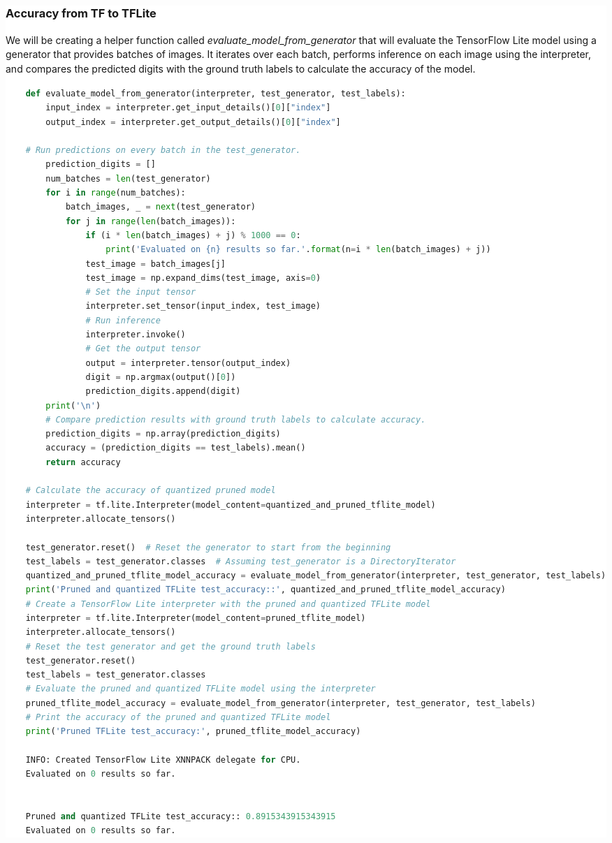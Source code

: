 ### Accuracy from TF to TFLite

We will be creating a helper function called *evaluate_model_from_generator* that will evaluate the TensorFlow Lite model using a generator that provides batches of images. It iterates over each batch, performs inference on each image using the interpreter, and compares the predicted digits with the ground truth labels to calculate the accuracy of the model.
```python
    def evaluate_model_from_generator(interpreter, test_generator, test_labels):
        input_index = interpreter.get_input_details()[0]["index"]
        output_index = interpreter.get_output_details()[0]["index"]
    
    # Run predictions on every batch in the test_generator.
        prediction_digits = []
        num_batches = len(test_generator)
        for i in range(num_batches):
            batch_images, _ = next(test_generator)
            for j in range(len(batch_images)):
                if (i * len(batch_images) + j) % 1000 == 0:
                    print('Evaluated on {n} results so far.'.format(n=i * len(batch_images) + j))
                test_image = batch_images[j]
                test_image = np.expand_dims(test_image, axis=0)
                # Set the input tensor
                interpreter.set_tensor(input_index, test_image)
                # Run inference
                interpreter.invoke()
                # Get the output tensor
                output = interpreter.tensor(output_index)
                digit = np.argmax(output()[0])
                prediction_digits.append(digit)
        print('\n')
        # Compare prediction results with ground truth labels to calculate accuracy.
        prediction_digits = np.array(prediction_digits)
        accuracy = (prediction_digits == test_labels).mean()
        return accuracy

    # Calculate the accuracy of quantized pruned model
    interpreter = tf.lite.Interpreter(model_content=quantized_and_pruned_tflite_model)
    interpreter.allocate_tensors()
    
    test_generator.reset()  # Reset the generator to start from the beginning
    test_labels = test_generator.classes  # Assuming test_generator is a DirectoryIterator
    quantized_and_pruned_tflite_model_accuracy = evaluate_model_from_generator(interpreter, test_generator, test_labels)
    print('Pruned and quantized TFLite test_accuracy::', quantized_and_pruned_tflite_model_accuracy)
    # Create a TensorFlow Lite interpreter with the pruned and quantized TFLite model
    interpreter = tf.lite.Interpreter(model_content=pruned_tflite_model)
    interpreter.allocate_tensors()
    # Reset the test generator and get the ground truth labels
    test_generator.reset()
    test_labels = test_generator.classes
    # Evaluate the pruned and quantized TFLite model using the interpreter
    pruned_tflite_model_accuracy = evaluate_model_from_generator(interpreter, test_generator, test_labels)
    # Print the accuracy of the pruned and quantized TFLite model
    print('Pruned TFLite test_accuracy:', pruned_tflite_model_accuracy)

    INFO: Created TensorFlow Lite XNNPACK delegate for CPU.
    Evaluated on 0 results so far.
    
    
    Pruned and quantized TFLite test_accuracy:: 0.8915343915343915
    Evaluated on 0 results so far.
```